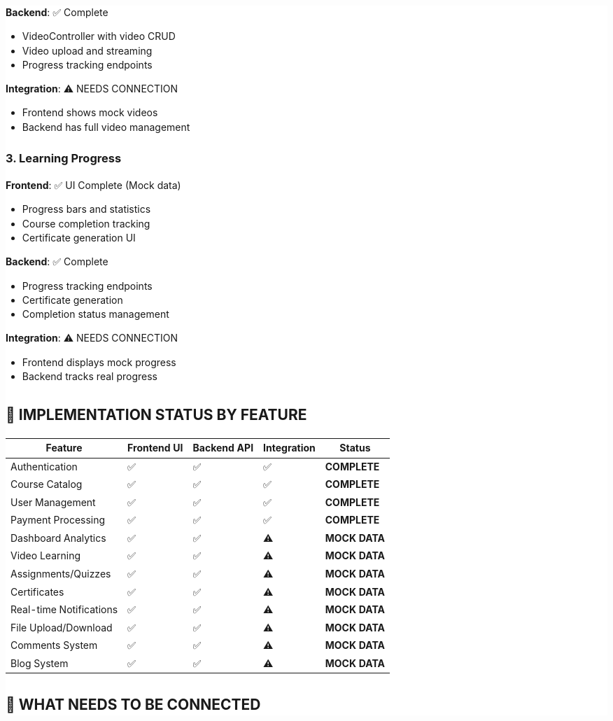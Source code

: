 **Backend**: ✅ Complete
- VideoController with video CRUD
- Video upload and streaming
- Progress tracking endpoints

**Integration**: ⚠️ NEEDS CONNECTION
- Frontend shows mock videos
- Backend has full video management

### 3. Learning Progress
**Frontend**: ✅ UI Complete (Mock data)
- Progress bars and statistics
- Course completion tracking
- Certificate generation UI

**Backend**: ✅ Complete
- Progress tracking endpoints
- Certificate generation
- Completion status management

**Integration**: ⚠️ NEEDS CONNECTION
- Frontend displays mock progress
- Backend tracks real progress

## 🚧 IMPLEMENTATION STATUS BY FEATURE

| Feature | Frontend UI | Backend API | Integration | Status |
|---------|-------------|-------------|-------------|---------|
| Authentication | ✅ | ✅ | ✅ | **COMPLETE** |
| Course Catalog | ✅ | ✅ | ✅ | **COMPLETE** |
| User Management | ✅ | ✅ | ✅ | **COMPLETE** |
| Payment Processing | ✅ | ✅ | ✅ | **COMPLETE** |
| Dashboard Analytics | ✅ | ✅ | ⚠️ | **MOCK DATA** |
| Video Learning | ✅ | ✅ | ⚠️ | **MOCK DATA** |
| Assignments/Quizzes | ✅ | ✅ | ⚠️ | **MOCK DATA** |
| Certificates | ✅ | ✅ | ⚠️ | **MOCK DATA** |
| Real-time Notifications | ✅ | ✅ | ⚠️ | **MOCK DATA** |
| File Upload/Download | ✅ | ✅ | ⚠️ | **MOCK DATA** |
| Comments System | ✅ | ✅ | ⚠️ | **MOCK DATA** |
| Blog System | ✅ | ✅ | ⚠️ | **MOCK DATA** |

## 🔧 WHAT NEEDS TO BE CONNECTED
